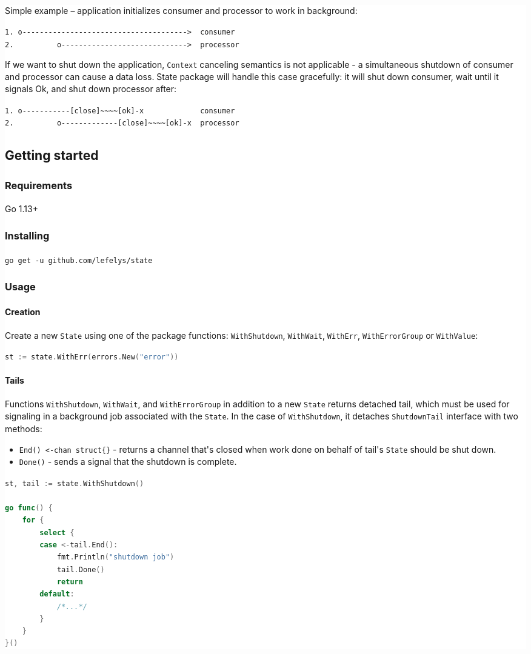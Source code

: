 Simple example – application initializes consumer and processor to work in background:
```
1. o-------------------------------------->  consumer
2.          o----------------------------->  processor
```
If we want to shut down the application, `Context` canceling semantics is not applicable - a simultaneous shutdown of consumer and processor can cause a data loss. State package will handle this case gracefully:  it will shut down consumer, wait until it signals Ok, and shut down processor after:

```
1. o-----------[close]~~~~[ok]-x             consumer
2.          o-------------[close]~~~~[ok]-x  processor
```

## Getting started

### Requirements

Go 1.13+

### Installing

```
go get -u github.com/lefelys/state
```

### Usage

#### Creation
Create a new `State` using one of the package functions: `WithShutdown`, `WithWait`, `WithErr`, `WithErrorGroup` or `WithValue`:

```go
st := state.WithErr(errors.New("error"))
```

#### Tails

Functions `WithShutdown`, `WithWait`, and `WithErrorGroup` in addition to a new `State` returns detached tail, which must be used for signaling in a background job associated with the `State`. In the case of `WithShutdown`, it detaches `ShutdownTail` interface with two methods:
- `End() <-chan struct{}` - returns a channel that's closed when work done on behalf of tail's `State` should be shut down.
- `Done()` - sends a signal that the shutdown is complete.

```go
st, tail := state.WithShutdown()

go func() {
	for {
		select {
		case <-tail.End():
			fmt.Println("shutdown job")
			tail.Done()
			return
		default:
			/*...*/
		}
	}
}()
```
